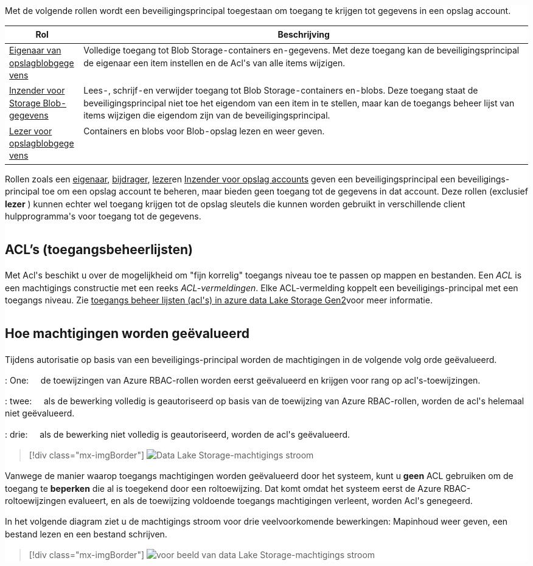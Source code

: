 Met de volgende rollen wordt een beveiligingsprincipal toegestaan om toegang te krijgen tot gegevens in een opslag account. 

|Rol|Beschrijving|
|--|--|
| [Eigenaar van opslagblobgegevens](https://docs.microsoft.com/azure/role-based-access-control/built-in-roles#storage-blob-data-owner) | Volledige toegang tot Blob Storage-containers en-gegevens. Met deze toegang kan de beveiligingsprincipal de eigenaar een item instellen en de Acl's van alle items wijzigen. |
| [Inzender voor Storage Blob-gegevens](https://docs.microsoft.com/azure/role-based-access-control/built-in-roles#storage-blob-data-owner) | Lees-, schrijf-en verwijder toegang tot Blob Storage-containers en-blobs. Deze toegang staat de beveiligingsprincipal niet toe het eigendom van een item in te stellen, maar kan de toegangs beheer lijst van items wijzigen die eigendom zijn van de beveiligingsprincipal. |
| [Lezer voor opslagblobgegevens](https://docs.microsoft.com/azure/role-based-access-control/built-in-roles#storage-blob-data-reader) | Containers en blobs voor Blob-opslag lezen en weer geven. |

Rollen zoals een [eigenaar](https://docs.microsoft.com/azure/role-based-access-control/built-in-roles#owner), [bijdrager](https://docs.microsoft.com/azure/role-based-access-control/built-in-roles#contributor), [lezer](https://docs.microsoft.com/azure/role-based-access-control/built-in-roles#reader)en [Inzender voor opslag accounts](https://docs.microsoft.com/azure/role-based-access-control/built-in-roles#storage-account-contributor) geven een beveiligingsprincipal een beveiligings-principal toe om een opslag account te beheren, maar bieden geen toegang tot de gegevens in dat account. Deze rollen (exclusief **lezer** ) kunnen echter wel toegang krijgen tot de opslag sleutels die kunnen worden gebruikt in verschillende client hulpprogramma's voor toegang tot de gegevens.

## <a name="access-control-lists-acls"></a>ACL’s (toegangsbeheerlijsten)

Met Acl's beschikt u over de mogelijkheid om "fijn korrelig" toegangs niveau toe te passen op mappen en bestanden. Een *ACL* is een machtigings constructie met een reeks *ACL-vermeldingen*. Elke ACL-vermelding koppelt een beveiligings-principal met een toegangs niveau.  Zie [toegangs beheer lijsten (acl's) in azure data Lake Storage Gen2](data-lake-storage-access-control.md)voor meer informatie.

## <a name="how-permissions-are-evaluated"></a>Hoe machtigingen worden geëvalueerd

Tijdens autorisatie op basis van een beveiligings-principal worden de machtigingen in de volgende volg orde geëvalueerd.

: One: &nbsp; &nbsp; de toewijzingen van Azure RBAC-rollen worden eerst geëvalueerd en krijgen voor rang op acl's-toewijzingen.

: twee: &nbsp; &nbsp; als de bewerking volledig is geautoriseerd op basis van de toewijzing van Azure RBAC-rollen, worden de acl's helemaal niet geëvalueerd.

: drie: &nbsp; &nbsp; als de bewerking niet volledig is geautoriseerd, worden de acl's geëvalueerd.

> [!div class="mx-imgBorder"]
> ![Data Lake Storage-machtigings stroom](./media/control-access-permissions-data-lake-storage/data-lake-storage-permissions-flow.png)

Vanwege de manier waarop toegangs machtigingen worden geëvalueerd door het systeem, kunt u **geen** ACL gebruiken om de toegang te **beperken** die al is toegekend door een roltoewijzing. Dat komt omdat het systeem eerst de Azure RBAC-roltoewijzingen evalueert, en als de toewijzing voldoende toegangs machtigingen verleent, worden Acl's genegeerd. 

In het volgende diagram ziet u de machtigings stroom voor drie veelvoorkomende bewerkingen: Mapinhoud weer geven, een bestand lezen en een bestand schrijven.

> [!div class="mx-imgBorder"]
> ![voor beeld van data Lake Storage-machtigings stroom](./media/control-access-permissions-data-lake-storage/data-lake-storage-permissions-example.png)
